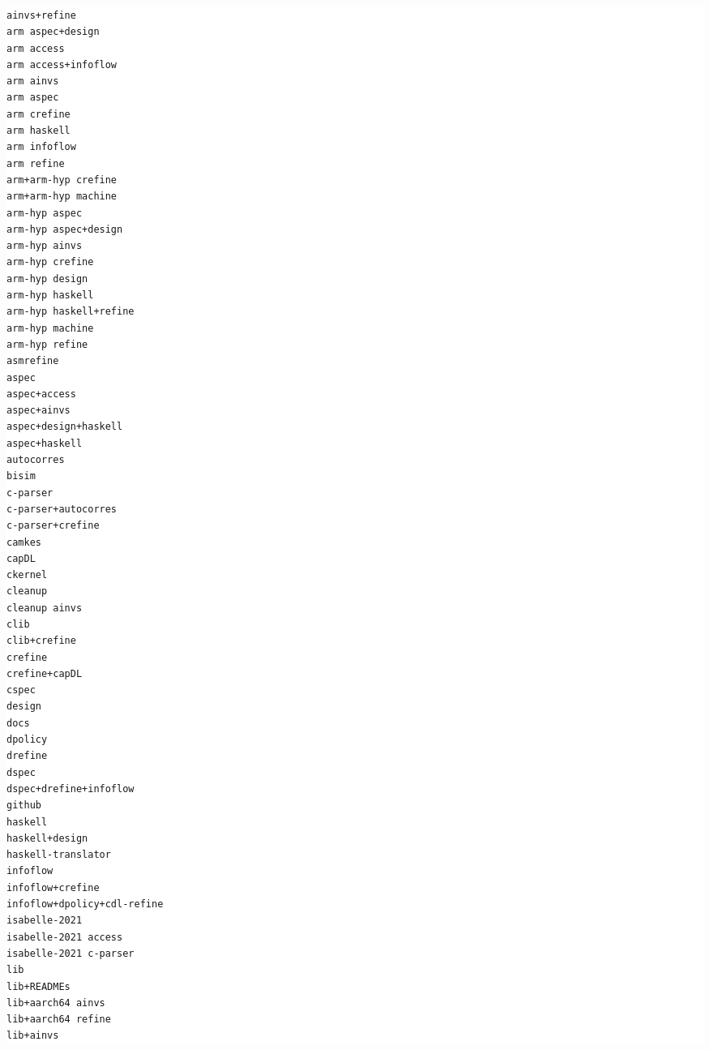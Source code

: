```
ainvs+refine
arm aspec+design
arm access
arm access+infoflow
arm ainvs
arm aspec
arm crefine
arm haskell
arm infoflow
arm refine
arm+arm-hyp crefine
arm+arm-hyp machine
arm-hyp aspec
arm-hyp aspec+design
arm-hyp ainvs
arm-hyp crefine
arm-hyp design
arm-hyp haskell
arm-hyp haskell+refine
arm-hyp machine
arm-hyp refine
asmrefine
aspec
aspec+access
aspec+ainvs
aspec+design+haskell
aspec+haskell
autocorres
bisim
c-parser
c-parser+autocorres
c-parser+crefine
camkes
capDL
ckernel
cleanup
cleanup ainvs
clib
clib+crefine
crefine
crefine+capDL
cspec
design
docs
dpolicy
drefine
dspec
dspec+drefine+infoflow
github
haskell
haskell+design
haskell-translator
infoflow
infoflow+crefine
infoflow+dpolicy+cdl-refine
isabelle-2021
isabelle-2021 access
isabelle-2021 c-parser
lib
lib+READMEs
lib+aarch64 ainvs
lib+aarch64 refine
lib+ainvs
```